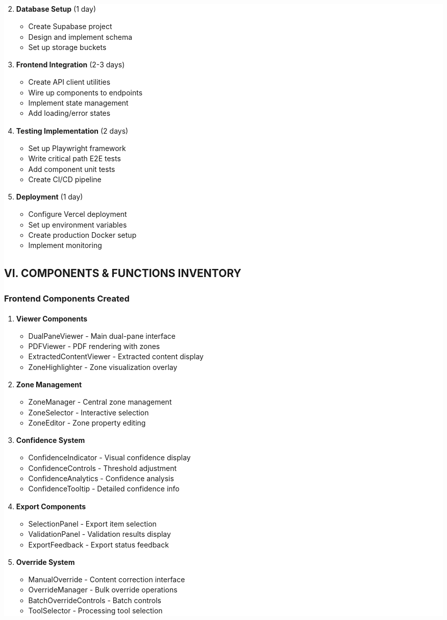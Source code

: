 2. **Database Setup** (1 day)
   - Create Supabase project
   - Design and implement schema
   - Set up storage buckets

3. **Frontend Integration** (2-3 days)
   - Create API client utilities
   - Wire up components to endpoints
   - Implement state management
   - Add loading/error states

4. **Testing Implementation** (2 days)
   - Set up Playwright framework
   - Write critical path E2E tests
   - Add component unit tests
   - Create CI/CD pipeline

5. **Deployment** (1 day)
   - Configure Vercel deployment
   - Set up environment variables
   - Create production Docker setup
   - Implement monitoring

## VI. COMPONENTS & FUNCTIONS INVENTORY

### Frontend Components Created
1. **Viewer Components**
   - DualPaneViewer - Main dual-pane interface
   - PDFViewer - PDF rendering with zones
   - ExtractedContentViewer - Extracted content display
   - ZoneHighlighter - Zone visualization overlay

2. **Zone Management**
   - ZoneManager - Central zone management
   - ZoneSelector - Interactive selection
   - ZoneEditor - Zone property editing

3. **Confidence System**
   - ConfidenceIndicator - Visual confidence display
   - ConfidenceControls - Threshold adjustment
   - ConfidenceAnalytics - Confidence analysis
   - ConfidenceTooltip - Detailed confidence info

4. **Export Components**
   - SelectionPanel - Export item selection
   - ValidationPanel - Validation results display
   - ExportFeedback - Export status feedback

5. **Override System**
   - ManualOverride - Content correction interface
   - OverrideManager - Bulk override operations
   - BatchOverrideControls - Batch controls
   - ToolSelector - Processing tool selection

